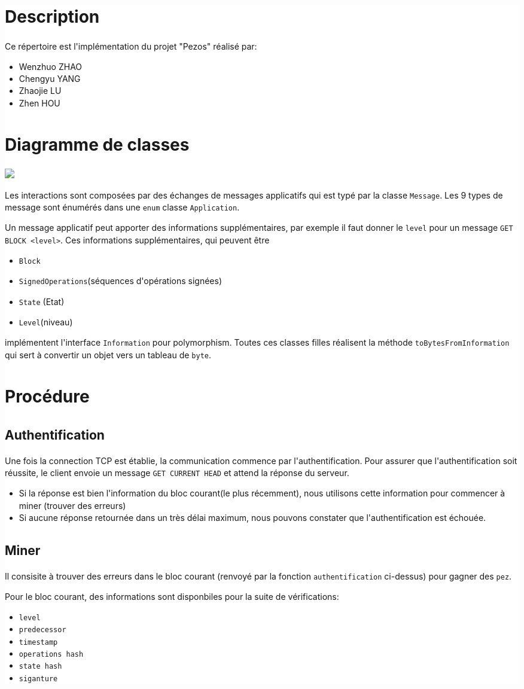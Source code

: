 # Description

Ce répertoire est l'implémentation du projet "Pezos" réalisé par:

* Wenzhuo ZHAO
* Chengyu YANG
* Zhaojie LU
* Zhen HOU

# Diagramme de classes

![](https://dev.azure.com/zslyvain/9285f0e6-8055-4a5c-aec3-50d9555ac078/_apis/git/repositories/4eb461c6-bb1f-489f-978b-686e8c32decf/items?path=%2F1635685888102_6754.png&versionDescriptor%5BversionOptions%5D=0&versionDescriptor%5BversionType%5D=0&versionDescriptor%5Bversion%5D=master&resolveLfs=true&%24format=octetStream&api-version=5.0)



Les interactions sont composées par des échanges de messages applicatifs qui est typé par la classe `Message`. Les 9 types de message sont énumérés dans une `enum` classe `Application`.   

Un message applicatif peut apporter des informations supplémentaires, par exemple il faut donner le `level` pour un message `GET BLOCK <level>`. Ces informations supplémentaires, qui peuvent être 

* `Block`

* `SignedOperations`(séquences d'opérations signées)

*  `State` (Etat)

*  `Level`(niveau)

implémentent l'interface `Information` pour polymorphism.  Toutes ces classes filles réalisent la méthode `toBytesFromInformation` qui sert à convertir un objet vers un tableau de `byte`.

# Procédure

## Authentification

Une fois la connection TCP est établie, la communication commence par l'authentification. Pour assurer que l'authentification soit réussite, le client envoie un message `GET CURRENT HEAD` et attend la réponse du serveur. 

* Si la réponse est bien l'information du bloc courant(le plus récemment), nous utilisons cette information pour commencer à miner (trouver des erreurs)
* Si aucune réponse retournée dans un très délai maximum, nous pouvons constater que l'authentification est échouée.

## Miner

Il consisite à trouver des erreurs dans le bloc courant (renvoyé par la fonction `authentification` ci-dessus) pour gagner des `pez`.

Pour le bloc courant, des informations sont disponbiles pour la suite de vérifications:
* `level`
* `predecessor`
* `timestamp`
* `operations hash`
* `state hash`
* `siganture`
